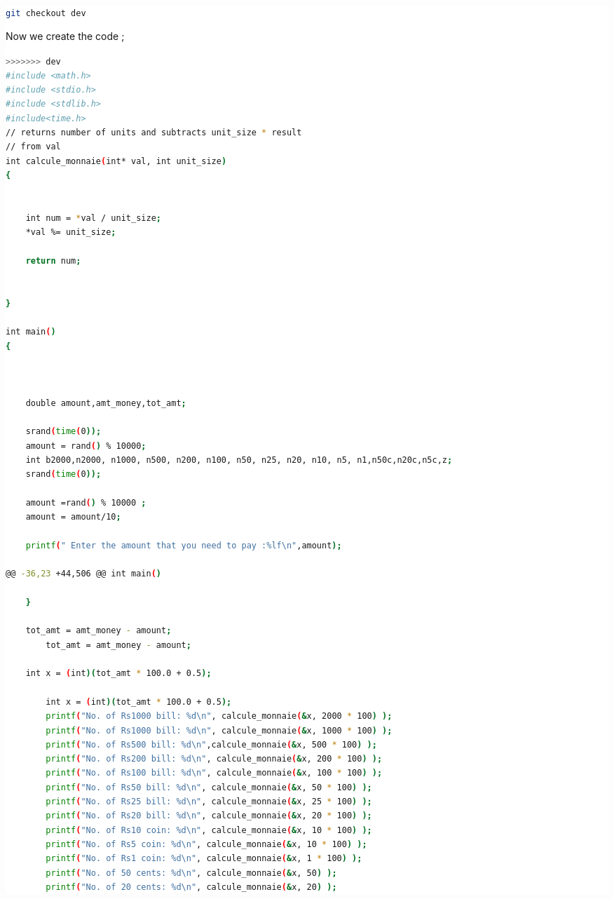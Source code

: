 ```sh
git checkout dev
```
Now we create the code ;
```sh
>>>>>>> dev
#include <math.h> 
#include <stdio.h> 
#include <stdlib.h> 
#include<time.h>
// returns number of units and subtracts unit_size * result
// from val
int calcule_monnaie(int* val, int unit_size)
{


    int num = *val / unit_size;
    *val %= unit_size;

    return num;


}

int main()
{



    double amount,amt_money,tot_amt;

    srand(time(0)); 
    amount = rand() % 10000;
    int b2000,n2000, n1000, n500, n200, n100, n50, n25, n20, n10, n5, n1,n50c,n20c,n5c,z;
    srand(time(0));

    amount =rand() % 10000 ;
    amount = amount/10;

    printf(" Enter the amount that you need to pay :%lf\n",amount);

@@ -36,23 +44,506 @@ int main()

    }

    tot_amt = amt_money - amount;
        tot_amt = amt_money - amount;

    int x = (int)(tot_amt * 100.0 + 0.5);

        int x = (int)(tot_amt * 100.0 + 0.5);
        printf("No. of Rs1000 bill: %d\n", calcule_monnaie(&x, 2000 * 100) );
        printf("No. of Rs1000 bill: %d\n", calcule_monnaie(&x, 1000 * 100) );
        printf("No. of Rs500 bill: %d\n",calcule_monnaie(&x, 500 * 100) );
        printf("No. of Rs200 bill: %d\n", calcule_monnaie(&x, 200 * 100) );
        printf("No. of Rs100 bill: %d\n", calcule_monnaie(&x, 100 * 100) );
        printf("No. of Rs50 bill: %d\n", calcule_monnaie(&x, 50 * 100) );
        printf("No. of Rs25 bill: %d\n", calcule_monnaie(&x, 25 * 100) );
        printf("No. of Rs20 bill: %d\n", calcule_monnaie(&x, 20 * 100) );
        printf("No. of Rs10 coin: %d\n", calcule_monnaie(&x, 10 * 100) );
        printf("No. of Rs5 coin: %d\n", calcule_monnaie(&x, 10 * 100) );
        printf("No. of Rs1 coin: %d\n", calcule_monnaie(&x, 1 * 100) );
        printf("No. of 50 cents: %d\n", calcule_monnaie(&x, 50) );
        printf("No. of 20 cents: %d\n", calcule_monnaie(&x, 20) );
```